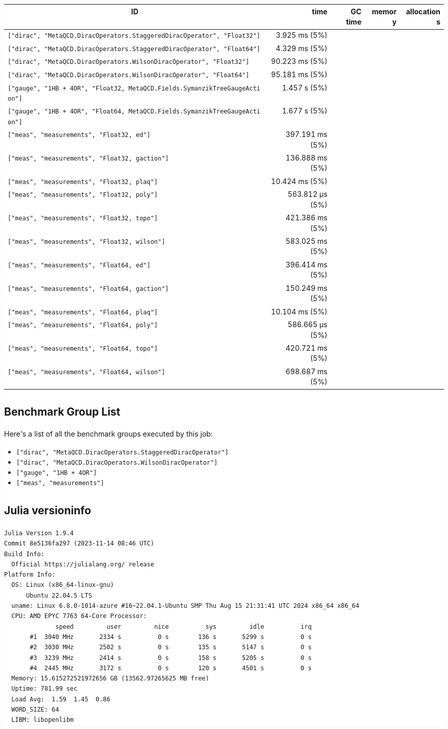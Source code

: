 | ID                                                                          | time            | GC time | memory | allocations |
|-----------------------------------------------------------------------------|----------------:|--------:|-------:|------------:|
| `["dirac", "MetaQCD.DiracOperators.StaggeredDiracOperator", "Float32"]`     |   3.925 ms (5%) |         |        |             |
| `["dirac", "MetaQCD.DiracOperators.StaggeredDiracOperator", "Float64"]`     |   4.329 ms (5%) |         |        |             |
| `["dirac", "MetaQCD.DiracOperators.WilsonDiracOperator", "Float32"]`        |  90.223 ms (5%) |         |        |             |
| `["dirac", "MetaQCD.DiracOperators.WilsonDiracOperator", "Float64"]`        |  95.181 ms (5%) |         |        |             |
| `["gauge", "1HB + 4OR", "Float32, MetaQCD.Fields.SymanzikTreeGaugeAction"]` |    1.457 s (5%) |         |        |             |
| `["gauge", "1HB + 4OR", "Float64, MetaQCD.Fields.SymanzikTreeGaugeAction"]` |    1.677 s (5%) |         |        |             |
| `["meas", "measurements", "Float32, ed"]`                                   | 397.191 ms (5%) |         |        |             |
| `["meas", "measurements", "Float32, gaction"]`                              | 136.888 ms (5%) |         |        |             |
| `["meas", "measurements", "Float32, plaq"]`                                 |  10.424 ms (5%) |         |        |             |
| `["meas", "measurements", "Float32, poly"]`                                 | 563.812 μs (5%) |         |        |             |
| `["meas", "measurements", "Float32, topo"]`                                 | 421.386 ms (5%) |         |        |             |
| `["meas", "measurements", "Float32, wilson"]`                               | 583.025 ms (5%) |         |        |             |
| `["meas", "measurements", "Float64, ed"]`                                   | 396.414 ms (5%) |         |        |             |
| `["meas", "measurements", "Float64, gaction"]`                              | 150.249 ms (5%) |         |        |             |
| `["meas", "measurements", "Float64, plaq"]`                                 |  10.104 ms (5%) |         |        |             |
| `["meas", "measurements", "Float64, poly"]`                                 | 586.665 μs (5%) |         |        |             |
| `["meas", "measurements", "Float64, topo"]`                                 | 420.721 ms (5%) |         |        |             |
| `["meas", "measurements", "Float64, wilson"]`                               | 698.687 ms (5%) |         |        |             |

## Benchmark Group List
Here's a list of all the benchmark groups executed by this job:

- `["dirac", "MetaQCD.DiracOperators.StaggeredDiracOperator"]`
- `["dirac", "MetaQCD.DiracOperators.WilsonDiracOperator"]`
- `["gauge", "1HB + 4OR"]`
- `["meas", "measurements"]`

## Julia versioninfo
```
Julia Version 1.9.4
Commit 8e5136fa297 (2023-11-14 08:46 UTC)
Build Info:
  Official https://julialang.org/ release
Platform Info:
  OS: Linux (x86_64-linux-gnu)
      Ubuntu 22.04.5 LTS
  uname: Linux 6.8.0-1014-azure #16~22.04.1-Ubuntu SMP Thu Aug 15 21:31:41 UTC 2024 x86_64 x86_64
  CPU: AMD EPYC 7763 64-Core Processor: 
              speed         user         nice          sys         idle          irq
       #1  3040 MHz       2334 s          0 s        136 s       5299 s          0 s
       #2  3030 MHz       2502 s          0 s        135 s       5147 s          0 s
       #3  3239 MHz       2414 s          0 s        158 s       5205 s          0 s
       #4  2445 MHz       3172 s          0 s        120 s       4501 s          0 s
  Memory: 15.615272521972656 GB (13562.97265625 MB free)
  Uptime: 781.99 sec
  Load Avg:  1.59  1.45  0.86
  WORD_SIZE: 64
  LIBM: libopenlibm
```